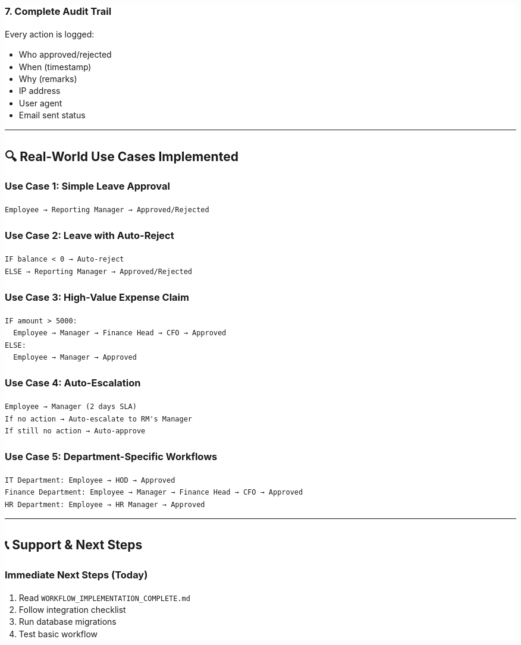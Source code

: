 ### 7. Complete Audit Trail
Every action is logged:
- Who approved/rejected
- When (timestamp)
- Why (remarks)
- IP address
- User agent
- Email sent status

---

## 🔍 Real-World Use Cases Implemented

### Use Case 1: Simple Leave Approval
```
Employee → Reporting Manager → Approved/Rejected
```

### Use Case 2: Leave with Auto-Reject
```
IF balance < 0 → Auto-reject
ELSE → Reporting Manager → Approved/Rejected
```

### Use Case 3: High-Value Expense Claim
```
IF amount > 5000:
  Employee → Manager → Finance Head → CFO → Approved
ELSE:
  Employee → Manager → Approved
```

### Use Case 4: Auto-Escalation
```
Employee → Manager (2 days SLA)
If no action → Auto-escalate to RM's Manager
If still no action → Auto-approve
```

### Use Case 5: Department-Specific Workflows
```
IT Department: Employee → HOD → Approved
Finance Department: Employee → Manager → Finance Head → CFO → Approved
HR Department: Employee → HR Manager → Approved
```

---

## 📞 Support & Next Steps

### Immediate Next Steps (Today)
1. Read `WORKFLOW_IMPLEMENTATION_COMPLETE.md`
2. Follow integration checklist
3. Run database migrations
4. Test basic workflow

